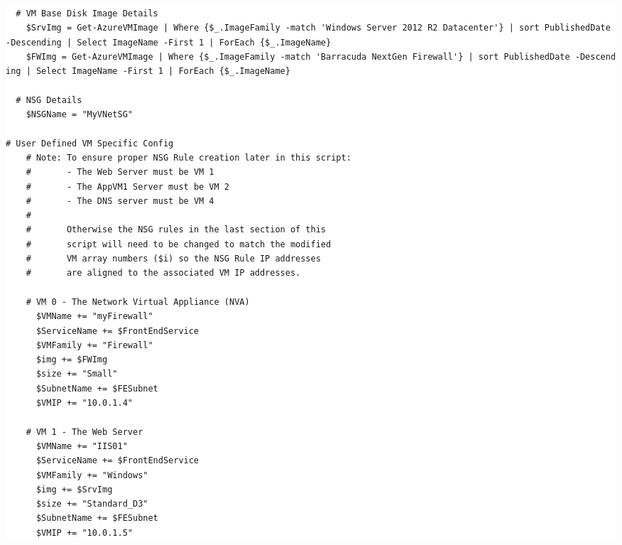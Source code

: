       # VM Base Disk Image Details
        $SrvImg = Get-AzureVMImage | Where {$_.ImageFamily -match 'Windows Server 2012 R2 Datacenter'} | sort PublishedDate -Descending | Select ImageName -First 1 | ForEach {$_.ImageName}
        $FWImg = Get-AzureVMImage | Where {$_.ImageFamily -match 'Barracuda NextGen Firewall'} | sort PublishedDate -Descending | Select ImageName -First 1 | ForEach {$_.ImageName}
    
      # NSG Details
        $NSGName = "MyVNetSG"
    
    # User Defined VM Specific Config
        # Note: To ensure proper NSG Rule creation later in this script:
        #       - The Web Server must be VM 1
        #       - The AppVM1 Server must be VM 2
        #       - The DNS server must be VM 4
        #
        #       Otherwise the NSG rules in the last section of this
        #       script will need to be changed to match the modified
        #       VM array numbers ($i) so the NSG Rule IP addresses
        #       are aligned to the associated VM IP addresses.
    
        # VM 0 - The Network Virtual Appliance (NVA)
          $VMName += "myFirewall"
          $ServiceName += $FrontEndService
          $VMFamily += "Firewall"
          $img += $FWImg
          $size += "Small"
          $SubnetName += $FESubnet
          $VMIP += "10.0.1.4"
    
        # VM 1 - The Web Server
          $VMName += "IIS01"
          $ServiceName += $FrontEndService
          $VMFamily += "Windows"
          $img += $SrvImg
          $size += "Standard_D3"
          $SubnetName += $FESubnet
          $VMIP += "10.0.1.5"
    
